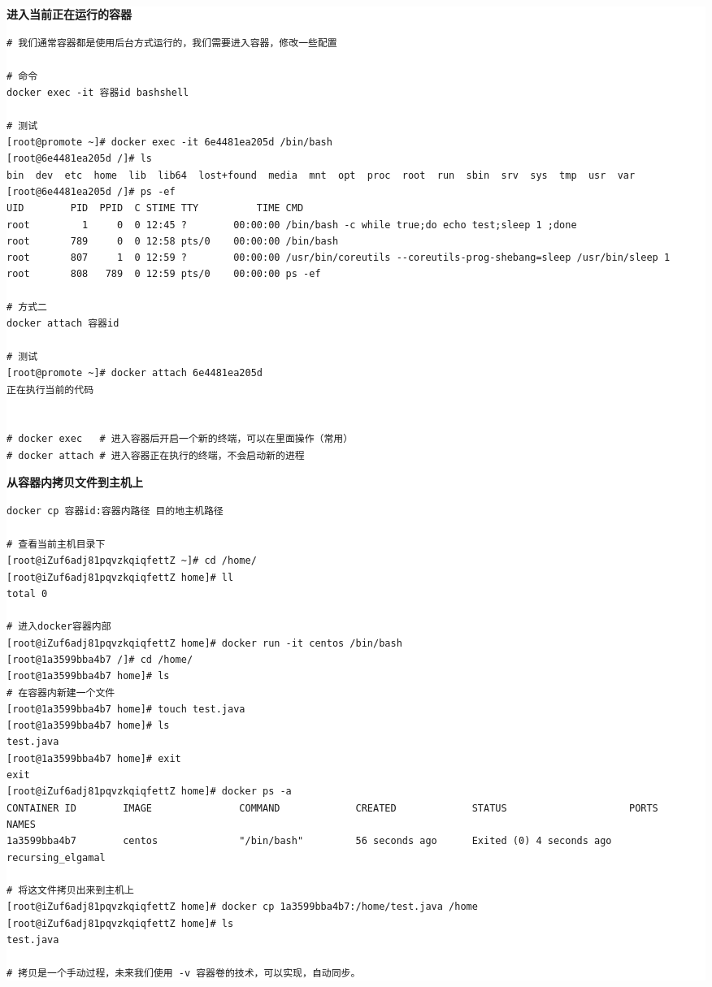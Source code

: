 **进入当前正在运行的容器**

~~~shell
# 我们通常容器都是使用后台方式运行的，我们需要进入容器，修改一些配置

# 命令
docker exec -it 容器id bashshell

# 测试
[root@promote ~]# docker exec -it 6e4481ea205d /bin/bash
[root@6e4481ea205d /]# ls
bin  dev  etc  home  lib  lib64  lost+found  media  mnt  opt  proc  root  run  sbin  srv  sys  tmp  usr  var
[root@6e4481ea205d /]# ps -ef
UID        PID  PPID  C STIME TTY          TIME CMD
root         1     0  0 12:45 ?        00:00:00 /bin/bash -c while true;do echo test;sleep 1 ;done
root       789     0  0 12:58 pts/0    00:00:00 /bin/bash
root       807     1  0 12:59 ?        00:00:00 /usr/bin/coreutils --coreutils-prog-shebang=sleep /usr/bin/sleep 1
root       808   789  0 12:59 pts/0    00:00:00 ps -ef

# 方式二
docker attach 容器id

# 测试
[root@promote ~]# docker attach 6e4481ea205d
正在执行当前的代码


# docker exec  	# 进入容器后开启一个新的终端，可以在里面操作（常用）
# docker attach	# 进入容器正在执行的终端，不会启动新的进程
~~~

**从容器内拷贝文件到主机上**

~~~shell
docker cp 容器id:容器内路径 目的地主机路径

# 查看当前主机目录下
[root@iZuf6adj81pqvzkqiqfettZ ~]# cd /home/
[root@iZuf6adj81pqvzkqiqfettZ home]# ll
total 0

# 进入docker容器内部
[root@iZuf6adj81pqvzkqiqfettZ home]# docker run -it centos /bin/bash
[root@1a3599bba4b7 /]# cd /home/
[root@1a3599bba4b7 home]# ls
# 在容器内新建一个文件
[root@1a3599bba4b7 home]# touch test.java
[root@1a3599bba4b7 home]# ls
test.java
[root@1a3599bba4b7 home]# exit
exit
[root@iZuf6adj81pqvzkqiqfettZ home]# docker ps -a
CONTAINER ID        IMAGE               COMMAND             CREATED             STATUS                     PORTS               NAMES
1a3599bba4b7        centos              "/bin/bash"         56 seconds ago      Exited (0) 4 seconds ago                       recursing_elgamal

# 将这文件拷贝出来到主机上
[root@iZuf6adj81pqvzkqiqfettZ home]# docker cp 1a3599bba4b7:/home/test.java /home
[root@iZuf6adj81pqvzkqiqfettZ home]# ls
test.java

# 拷贝是一个手动过程，未来我们使用 -v 容器卷的技术，可以实现，自动同步。
~~~